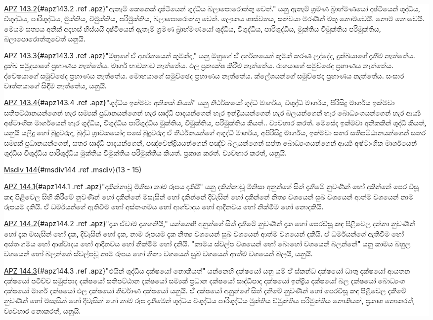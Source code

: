 [APZ 143.2](#apz143.2){#apz143.2 .ref .apz}"ඇතැම් කෙනෙක් දෘෂ්ටියෙන්
ශුද්ධිය බලාපොරොත්තු වෙත්." යනු ඇතැම් ශ්‍රමණ බ්‍රාහ්මණයෝ දෘෂ්ටියෙන්
ශුද්ධිය, විශුද්ධිය, පාරිශුද්ධිය, මුක්තිය, විමුක්තිය, පරිමුක්තිය,
බලාපොරොත්තු වෙත්. ලොකය ශාස්වතය, සත්වයා මරණින් මතු නොමවෙයි. නොම නොවෙයි.
මෙයම සත්‍යය අනික් අදහස් හිස්යයි දෘෂ්ටියෙන් ඇතැම් ශ්‍රමණ බ්‍රාහ්මණයෝ
ශුද්ධිය, විශුද්ධිය, පාරිශුද්ධිය, මුක්තිය විමුක්තිය පරිමුක්තිය,
බලාපොරොත්තුවෙත් යනුයි.

[APZ 143.3](#apz143.3){#apz143.3 .ref .apz}"ඔහුගේ ඒ දර්ශනයෙන් කුමක්ද,"
යනු ඔහුගේ ඒ දර්ශනයෙන් කුමක් කරණ ලද්දේද, දුක්ඛයාගේ දැනීම නැත්තේය. දුක්ඛ
සමුදයාගේ ප්‍රහාණය නැත්තේය. මාර්ග භාවනාව නැත්තේය. ඵල ප්‍රත්‍යක්ෂ කිරීම
නැත්තේය. රාගයාගේ සමුච්ඡෙද ප්‍රහාණය නැත්තේය. ද්වෙෂයාගේ සමුච්ඡෙද ප්‍රහාණය
නැත්තේය. මොහයාගේ සමුච්ඡෙද ප්‍රහාණය නැත්තේය. ක්ලේශයන්ගේ සමුච්ඡෙද ප්‍රහාණය
නැත්තේය. සංසාර වෘත්තයාගේ සිඳීම නැත්තේය, යනුයි.

[APZ 143.4](#apz143.4){#apz143.4 .ref .apz}"ශුද්ධිය ඉක්මවා අනිකක් කියත්"
යනු තීර්ථකයෝ ශුද්ධි මාර්ගය, විශුද්ධි මාර්ගය, පිරිසිදු මාර්ගය ඉක්මවා
සතිපට්ඨානයන්ගෙන් හැර සම්‍යක් ප්‍රධානයන්ගෙන් හැර ඍද්ධි පාදයන්ගෙන් හැර
ඉන්ද්‍රියයන්ගෙන් හැර බලයන්ගෙන් හැර බොධ්‍යංගයන්ගෙන් හැර ආර්‍ය්‍ය
අෂ්ටාංගික මාර්ගයෙන් හැර ශුද්ධිය, විශුද්ධිය පාරිශුද්ධිය මුක්තිය,
විමුක්තිය, පරිමුක්තිය කියත්.. ව්‍යවහාර කරත්. මෙසේද ඉක්මවා අනිකකින්
ශුද්ධි කියත්, යනුයි යලිදු හෝ බුදුවරුද, බුද්ධ ශ්‍රාවකයෝද පසේ බුදුවරුද ඒ
තීර්ථකයන්ගේ අශුද්ධි මාර්ගය, අපිරිසිදු මාර්ගය, ඉක්මවා සතර
සතිපට්ඨානයන්ගෙන් සතර සම්‍යක් ප්‍රධානයන්ගෙන්, සතර ඍද්ධි පාදයන්ගෙන්,
පඤ්චෙන්ද්‍රියයන්ගෙන් පඤ්ච බලයන්ගෙන් සප්ත බොධ්‍යංගයන්ගෙන් ආර්‍ය්‍ය
අෂ්ටාංගික මාර්ගයෙන් ශුද්ධිය විශුද්ධිය පාරිශුද්ධිය මුක්තිය විමුක්තිය
පරිමුක්තිය කියත්. ප්‍රකාශ කරත්. ව්‍යවහාර කරත්, යනුයි.

[Msdiv 144](#msdiv144){#msdiv144 .ref .msdiv}(13 - 15)

[APZ 144.1](#apz144.1){#apz144.1 .ref .apz}"දකින්නාවූ මිනිසා නාම රූපය
දකියි" යනු දකින්නාවූ මිනිසා අනුන්ගේ සිත් දැනීමේ නුවණින් හෝ දකින්නේ පෙර
විසූ කඳ පිළිවෙල සිහි කිරීමේ නුවණින් හෝ දකින්නේ මසැසින් හෝ දකින්නේ
දිවැසින් හෝ දකින්නේ නිත්‍ය වශයෙන් සුඛ වශයෙන් ආත්ම වශයෙන් නාම රූපයම
දකියි. ඒ ධර්මයන්ගේ ඇතිවීම හෝ අස්තංගමය හෝ ආශ්වාදය හෝ ආදීනවය හෝ නික්මීම හෝ
නොදකියි.

[APZ 144.2](#apz144.2){#apz144.2 .ref .apz}"දැක ඒවාම දැනගනියි," යන්නෙහි
අනුන්ගේ සිත් දැනීමේ නුවණින් දැක හෝ පෙරවිසූ කඳ පිළිවෙල දන්නා නුවණින් හෝ
දැක මසැසින් හෝ දැක, දිවැසින් හෝ දැක, නාම රූපයම දැක නිත්‍ය වශයෙන් සුඛ
වශයෙන් ආත්ම වශයෙන් දකියි. ඒ ධර්මයන්ගේ ඇතිවීම හෝ අස්තංගමය හෝ ආශ්වාදය හෝ
ආදීනවය හෝ නික්මීම හෝ දනියි. "කාමය ස්වල්ප වශයෙන් හෝ බොහෝ වශයෙන් බලන්නේ"
යනු කාමය බහුල වශයෙන් හෝ බලන්නේ ස්වල්පවූ නාම රූපය හෝ නිත්‍ය වශයෙන් සුඛ
වශයෙන් ආත්ම වශයෙන් බලයි, යනුයි.

[APZ 144.3](#apz144.3){#apz144.3 .ref .apz}"එයින් ශුද්ධිය දක්ෂයෝ
නොකියත්" යන්නෙහි දක්ෂයෝ යනු යම් ඒ ස්කන්ධ දක්ෂයෝ ධාතු දක්ෂයෝ ආයතන දක්ෂයෝ
පටිච්ච සමුප්පාද දක්ෂයෝ සතිපට්ඨාන දක්ෂයෝ සම්‍යක් ප්‍රධාන දක්ෂයෝ ඍද්ධිපාද
දක්ෂයෝ ඉන්ද්‍රිය දක්ෂයෝ බල දක්ෂයෝ බොධ්‍යංග දක්ෂයෝ මාර්ග දක්ෂයෝ ඵල දක්ෂයෝ
නිර්වාණ දක්ෂයෝ යනුයි. ඒ දක්ෂයෝ අනුන්ගේ සිත් දැනීමේ නුවණින් හෝ පෙරවිසූ කඳ
පිළිවෙල දැකීමේ නුවණින් හෝ මසැසින් හෝ දිවැසින් හෝ නාම රූප දැකීමෙන්
ශුද්ධිය විශුද්ධිය පාරිශුද්ධිය මුක්තිය විමුක්තිය පරිමුක්තිය නොකියත්,
ප්‍රකාශ නොකරත්, ව්‍යවහාර නොකරත්, යනුයි.
